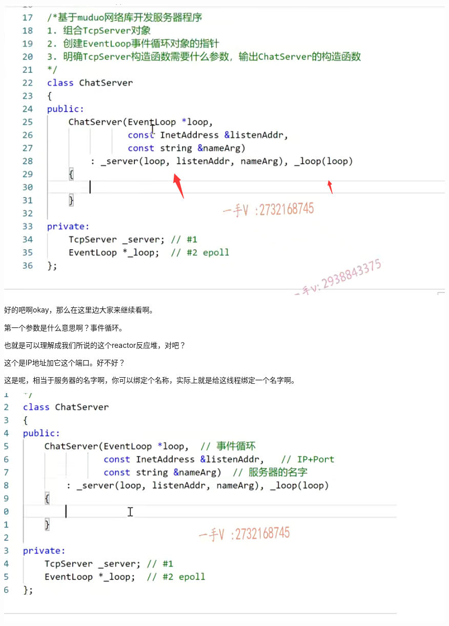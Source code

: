 ![image-20230719192607533](image/image-20230719192607533.png)



好的吧啊okay，那么在这里边大家来继续看啊。

第一个参数是什么意思啊？事件循环。

也就是可以理解成我们所说的这个reactor反应堆，对吧？

这个是IP地址加它这个端口。好不好？

这是呢，相当于服务器的名字啊，你可以绑定个名称，实际上就是给这线程绑定一个名字啊。

![image-20230719192812560](image/image-20230719192812560.png)
